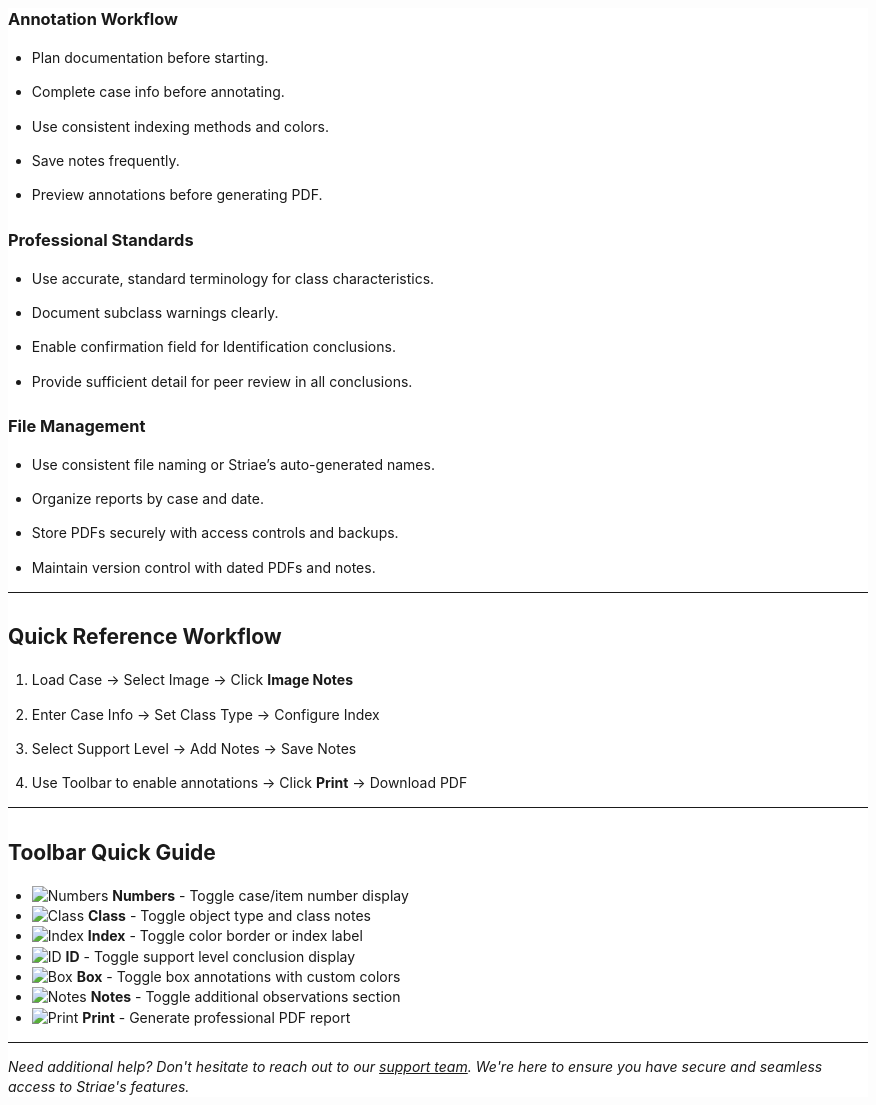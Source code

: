 ### Annotation Workflow

* Plan documentation before starting.

* Complete case info before annotating.

* Use consistent indexing methods and colors.

* Save notes frequently.

* Preview annotations before generating PDF.

### Professional Standards

* Use accurate, standard terminology for class characteristics.

* Document subclass warnings clearly.

* Enable confirmation field for Identification conclusions.

* Provide sufficient detail for peer review in all conclusions.

### File Management

* Use consistent file naming or Striae’s auto-generated names.

* Organize reports by case and date.

* Store PDFs securely with access controls and backups.

* Maintain version control with dated PDFs and notes.

***

## Quick Reference Workflow

1. Load Case → Select Image → Click **Image Notes**

2. Enter Case Info → Set Class Type → Configure Index

3. Select Support Level → Add Notes → Save Notes

4. Use Toolbar to enable annotations → Click **Print** → Download PDF

***

## Toolbar Quick Guide

* ![Numbers](https://www.striae.org/assets/admin/number.png) **Numbers** - Toggle case/item number display
* ![Class](https://www.striae.org/assets/admin/class.png) **Class** - Toggle object type and class notes
* ![Index](https://www.striae.org/assets/admin/index.png) **Index** - Toggle color border or index label
* ![ID](https://www.striae.org/assets/admin/support.png) **ID** - Toggle support level conclusion display
* ![Box](https://www.striae.org/assets/admin/box.png) **Box** - Toggle box annotations with custom colors
* ![Notes](https://www.striae.org/assets/admin/notes.png) **Notes** - Toggle additional observations section
* ![Print](https://www.striae.org/assets/admin/print.png) **Print** - Generate professional PDF report

***

*Need additional help? Don't hesitate to reach out to our [support team](https://www.striae.org/support). We're here to ensure you have secure and seamless access to Striae's features.*
